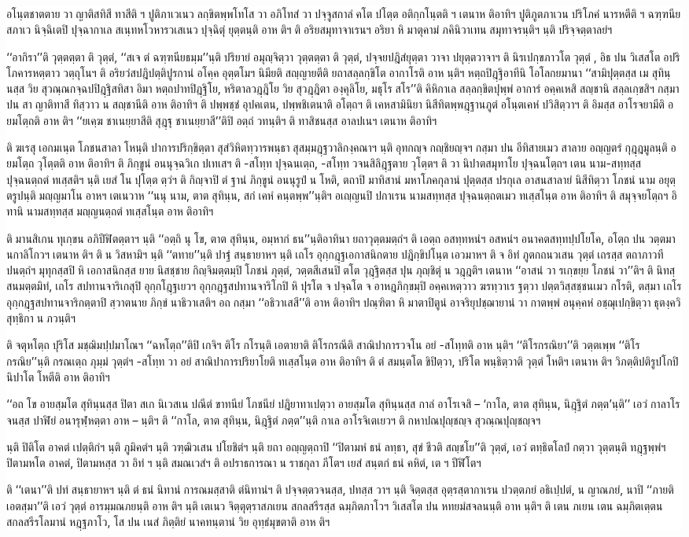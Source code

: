 
<p> อโนฺตชาตตาย วา ญาติสทิสี ทาสีติ ฯ ปูติภาเวเนว ลกฺขิตพฺพโทโส วา  อภิโทสํ วา ปจฺจูสกาลํ คโต ปโตฺต อติกฺกโนฺตติ ฯ เตนาห ติอาทิฯ ปูติภูตภาเวน ปริโภคํ นารหตีติ ฯ ฉฑฺฑนียสภาเว นิจฺฉิเตปิ ปุจฺฉากาเล สเนฺทหโวหารวเสเนว ปุจฺฉิตุํ ยุตฺตนฺติ อาห ติฯ ติ อริยสมุทาจาเรนฯ อริยา หิ มาตุคามํ ภคินิวาเทน สมุทาจรนฺติฯ นฺติ ปริจฺจตฺตาลยํฯ</p>


<p>‘‘อากิรา’’ติ วุตฺตตฺตา ติ วุตฺตํ, ‘‘สเจ ตํ ฉฑฺฑนียธมฺม’’นฺติ ปริยายํ อมุญฺจิตฺวา วุตฺตตฺตา ติ วุตฺตํ, ปจฺจยปฎิสํยุตฺตา วาจา ปยุตฺตวาจาฯ ติ นิรเปกฺขภาวโต วุตฺตํ , อิธ ปน วิเสสโต อปริโภคารหตฺตาว วตฺถุโนฯ ติ อริยวํสปฎิปตฺติปูรกานํ อโคฺค อุตฺตโมฯ นิมียติ สญฺญายตีติ  ยถาสลฺลกฺขิโต อากาโรติ อาห นฺติฯ หตฺถปิฎฺฐิอาทีนิ โอโลกยมานา ‘‘สามิปุตฺตสฺส เม สุทินฺนสฺส วิย สุวณฺณกจฺฉปปิฎฺฐิสทิสา อิมา หตฺถปาทปิฎฺฐิโย, หริตาลวฎฺฎิโย วิย สุวฎฺฎิตา องฺคุลิโย, มธุโร สโร’’ติ คิหิกาเล สลฺลกฺขิตปุพฺพํ อาการํ อคฺคเหสิ สญฺชานิ สลฺลเกฺขสิฯ กสฺมา ปน สา ญาติทาสี ทิสฺวาว น สญฺชานีติ อาห ติอาทิฯ ติ ปพฺพชฺชํ อุปคเตน, ปพฺพชิเตนาติ อโตฺถฯ ติ เคหสามินิยา นิสีทิตพฺพฎฺฐานภูตํ อโนฺตเคหํ ปวิสิตฺวาฯ ติ อิมสฺส อาโรจยามีติ อยมโตฺถติ อาห ติฯ ‘‘ยเคฺฆ ชาเนยฺยาสีติ สุฎฺฐุ ชาเนยฺยาสี’’ติปิ อตฺถํ วทนฺติฯ ติ ทาสิชนสฺส อาลปเนฯ เตนาห ติอาทิฯ</p>


<p> ติ ฆเรสุ เอกมเนฺต โภชนสาลา โหนฺติ ปาการปริกฺขิตฺตา สุสํวิหิตทฺวารพนฺธา สุสมฺมฎฺฐวาลิกงฺคณาฯ นฺติ อุทกญฺจ กญฺชิยญฺจฯ กสฺมา ปน อีทิสายเมว สาลาย อญฺญตรํ กุฎฺฎมูลนฺติ อยมโตฺถ วุโตฺตติ อาห ติอาทิฯ ติ ภิกฺขูนํ อนนุจฺฉวิเก ปเทเสฯ ติ -สโทฺท ปุจฺฉนเตฺถ, -สโทฺท วจนสิลิฎฺฐตาย วุโตฺตฯ ติ วา นิปาตสมุทาโย ปุจฺฉนโตฺถฯ เตน นาม-สทฺทสฺส ปุจฺฉนตฺถตํ ทเสฺสติฯ นฺติ เยสํ โน ปุโตฺต ตฺวํฯ ติ กิญฺจาปิ  ตํ ฐานํ ภิกฺขูนํ อนนุรูปํ น โหติ, ตถาปิ มาทิสานํ มหาโภคกุลานํ ปุตฺตสฺส ปรกุเล อาสนสาลายํ นิสีทิตฺวา โภชนํ นาม อยุตฺตรูปนฺติ มญฺญมาโน อาหฯ เตเนวาห ‘‘นนุ นาม, ตาต สุทินฺน, สกํ เคหํ คนฺตพฺพ’’นฺติฯ อเญฺญนปิ ปกาเรน นามสทฺทสฺส ปุจฺฉนตฺถตเมว ทเสฺสโนฺต อาห ติอาทิฯ ติ สมุจฺจยโตฺถฯ อิทานิ นามสทฺทสฺส มญฺญนตฺถตํ ทเสฺสโนฺต อาห ติอาทิฯ</p>


<p>ติ มานสิเกน ทุเกฺขน อภิปีฬิตตฺตาฯ นฺติ ‘‘อตฺถิ นุ โข, ตาต สุทินฺน, อมฺหากํ ธน’’นฺติอาทินา ยถาวุตฺตมตฺถํฯ ติ  เอตฺถ  อสทฺทหนํฯ  อสหนํฯ  อนาคตสทฺทปฺปโยโค, อโตฺถ ปน วตฺตมานกาลิโกวฯ เตนาห ติฯ ติ น วิสหามิฯ นฺติ ‘‘ตทาย’’นฺติ ปาฐํ สนฺธายาหฯ นฺติ เถโร อุกฺกฎฺฐเอกาสนิกตาย ปฎิกฺขิปโนฺต เอวมาหฯ ติ จ อิทํ ภูตกถนวเสน วุตฺตํ เถรสฺส ตถาภาวทีปนตฺถํฯ มุทุกสฺสปิ หิ เอกาสนิกสฺส ยาย นิสชฺชาย กิญฺจิมตฺตมฺปิ โภชนํ ภุตฺตํ, วตฺตสีเสนปิ ตโต วุฎฺฐิตสฺส ปุน ภุญฺชิตุํ น วฎฺฎติฯ เตนาห  ‘‘อาสนํ วา รเกฺขยฺย โภชนํ วา’’ติฯ ติ นิทสฺสนมตฺตมิทํ, เถโร สปทานจาริเกสุปิ อุกฺกโฎฺฐเยวฯ อุกฺกฎฺฐสปทานจาริโกปิ หิ ปุรโต จ ปจฺฉโต จ อาหฎภิกฺขมฺปิ อคฺคเหตฺวาว ฆรทฺวาเร ฐตฺวา ปตฺตวิสฺสชฺชนเมว กโรติ, ตสฺมา เถโร อุกฺกฎฺฐสปทานจาริกตฺตาปิ สฺวาตนาย ภิกฺขํ นาธิวาเสติฯ อถ กสฺมา ‘‘อธิวาเสสี’’ติ อาห ติอาทิฯ ปณฺฑิตา หิ มาตาปิตูนํ อาจริยุปชฺฌายานํ วา กาตพฺพํ อนุคฺคหํ อชฺฌุเปกฺขิตฺวา ธุตงฺควิสุทฺธิกา น ภวนฺติฯ</p>


<p> ติ จตุหโตฺถ ปุริโส มชฺฌิมปฺปมาโณฯ ‘‘ฉหโตฺถ’’ติปิ เกจิฯ ติโร กโรนฺติ เอตายาติ ติโรกรณีติ สาณิปาการวจโน อยํ -สโทฺทติ อาห นฺติฯ ‘‘ติโรกรณิยา’’ติ วตฺตเพฺพ ‘‘ติโรกรณิย’’นฺติ กรณเตฺถ ภุมฺมํ วุตฺตํฯ -สโทฺท วา อยํ สาณิปาการปริยาโยติ ทเสฺสโนฺต อาห ติอาทิฯ ติ ตํ สมนฺตโต ขิปิตฺวา, ปริโต พนฺธิตฺวาติ วุตฺตํ โหติฯ เตนาห ติฯ วิภตฺติปติรูปโกปิ นิปาโต โหตีติ อาห ติอาทิฯ</p>


<p> ‘‘อถ  โข อายสฺมโต สุทินฺนสฺส ปิตา สเก นิเวสเน ปณีตํ ขาทนียํ โภชนียํ ปฎิยาทาเปตฺวา อายสฺมโต สุทินฺนสฺส กาลํ อาโรเจสิ – ‘กาโล, ตาต สุทินฺน, นิฎฺฐิตํ ภตฺต’นฺติ’’ เอวํ กาลาโรจนสฺส ปาฬิยํ อนารุฬฺหตฺตา อาห –  นฺติฯ ติ ‘‘กาโล, ตาต สุทินฺน, นิฎฺฐิตํ ภตฺต’’นฺติ กาเล อาโรจิเตเยวฯ ติ กหาปณปุญฺชญฺจ สุวณฺณปุญฺชญฺจฯ</p>


<p>นฺติ ปิติโต อาคตํ เปตฺติกํฯ นฺติ ภูมิคตํฯ นฺติ วฑฺฒิวเสน ปโยชิตํฯ นฺติ ยถา อญฺญตฺถาปิ ‘‘ปิตามหํ ธนํ ลทฺธา, สุขํ ชีวติ สญฺชโย’’ติ วุตฺตํ, เอวํ ตทฺธิตโลปํ กตฺวา วุตฺตนฺติ ทฎฺฐพฺพํฯ ปิตามหโต อาคตํ, ปิตามหสฺส วา อิทํ ฯ นฺติ สมณเวสํฯ ติ อปราธการณา น ราชกุลา ภีโตฯ เยสํ สนฺตกํ ธนํ คหิตํ, เต ฯ  ปีฬิโตฯ</p>


<p>ติ ‘‘เตนา’’ติ ปทํ สนฺธายาหฯ นฺติ ตํ ธนํ นิทานํ การณมสฺสาติ ตํนิทานํฯ ติ ปจฺจตฺตวจนสฺส, ปทสฺส วาฯ นฺติ จิตฺตสฺส อุตฺรสฺตากาเรน ปวตฺตภยํ อธิเปฺปตํ, น ญาณภยํ, นาปิ ‘‘ภายติ เอตสฺมา’’ติ เอวํ วุตฺตํ อารมฺมณภยนฺติ อาห ติฯ นฺติ เตเนว จิตฺตุตฺราสภเยน สกลสรีรสฺส ฉมฺภิตภาโวฯ วิเสสโต ปน หทยมํสจลนนฺติ อาห นฺติฯ ติ เตน ภเยน เตน ฉมฺภิตเตฺตน สกลสรีรโลมานํ หฎฺฐภาโว, โส ปน เนสํ ภิตฺติยํ นาคทนฺตานํ วิย อุทฺธํมุขตาติ อาห ติฯ</p>

